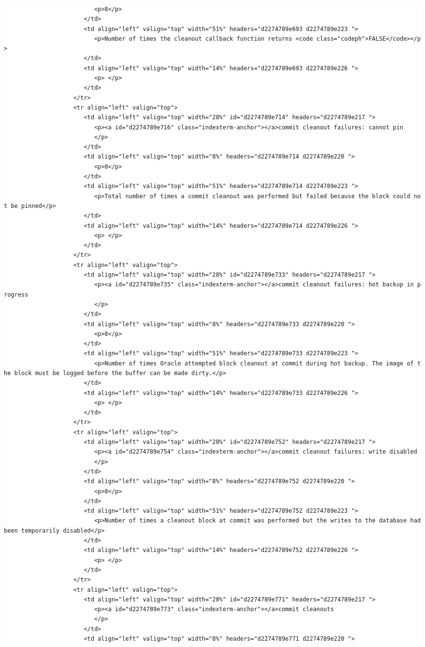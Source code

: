                               <p>8</p>
                           </td>
                           <td align="left" valign="top" width="51%" headers="d2274789e693 d2274789e223 ">
                              <p>Number of times the cleanout callback function returns <code class="codeph">FALSE</code></p>
                           </td>
                           <td align="left" valign="top" width="14%" headers="d2274789e693 d2274789e226 ">
                              <p> </p>
                           </td>
                        </tr>
                        <tr align="left" valign="top">
                           <td align="left" valign="top" width="28%" id="d2274789e714" headers="d2274789e217 ">
                              <p><a id="d2274789e716" class="indexterm-anchor"></a>commit cleanout failures: cannot pin
                              </p>
                           </td>
                           <td align="left" valign="top" width="8%" headers="d2274789e714 d2274789e220 ">
                              <p>8</p>
                           </td>
                           <td align="left" valign="top" width="51%" headers="d2274789e714 d2274789e223 ">
                              <p>Total number of times a commit cleanout was performed but failed because the block could not be pinned</p>
                           </td>
                           <td align="left" valign="top" width="14%" headers="d2274789e714 d2274789e226 ">
                              <p> </p>
                           </td>
                        </tr>
                        <tr align="left" valign="top">
                           <td align="left" valign="top" width="28%" id="d2274789e733" headers="d2274789e217 ">
                              <p><a id="d2274789e735" class="indexterm-anchor"></a>commit cleanout failures: hot backup in progress
                              </p>
                           </td>
                           <td align="left" valign="top" width="8%" headers="d2274789e733 d2274789e220 ">
                              <p>8</p>
                           </td>
                           <td align="left" valign="top" width="51%" headers="d2274789e733 d2274789e223 ">
                              <p>Number of times Oracle attempted block cleanout at commit during hot backup. The image of the block must be logged before the buffer can be made dirty.</p>
                           </td>
                           <td align="left" valign="top" width="14%" headers="d2274789e733 d2274789e226 ">
                              <p> </p>
                           </td>
                        </tr>
                        <tr align="left" valign="top">
                           <td align="left" valign="top" width="28%" id="d2274789e752" headers="d2274789e217 ">
                              <p><a id="d2274789e754" class="indexterm-anchor"></a>commit cleanout failures: write disabled
                              </p>
                           </td>
                           <td align="left" valign="top" width="8%" headers="d2274789e752 d2274789e220 ">
                              <p>8</p>
                           </td>
                           <td align="left" valign="top" width="51%" headers="d2274789e752 d2274789e223 ">
                              <p>Number of times a cleanout block at commit was performed but the writes to the database had been temporarily disabled</p>
                           </td>
                           <td align="left" valign="top" width="14%" headers="d2274789e752 d2274789e226 ">
                              <p> </p>
                           </td>
                        </tr>
                        <tr align="left" valign="top">
                           <td align="left" valign="top" width="28%" id="d2274789e771" headers="d2274789e217 ">
                              <p><a id="d2274789e773" class="indexterm-anchor"></a>commit cleanouts
                              </p>
                           </td>
                           <td align="left" valign="top" width="8%" headers="d2274789e771 d2274789e220 ">